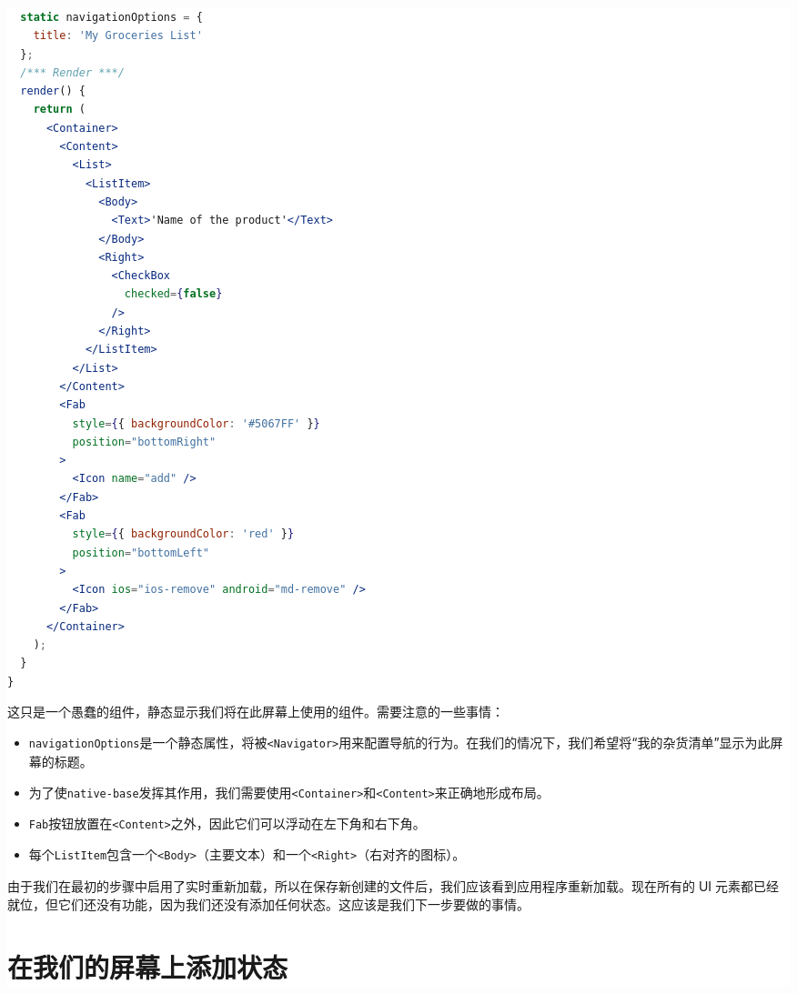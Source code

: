 ```jsx
  static navigationOptions = {
    title: 'My Groceries List'
  };
  /*** Render ***/
  render() {
    return (
      <Container>
        <Content>
          <List>
            <ListItem>
              <Body>
                <Text>'Name of the product'</Text>
              </Body>
              <Right>
                <CheckBox
                  checked={false}
                />
              </Right>
            </ListItem>
          </List>
        </Content>
        <Fab
          style={{ backgroundColor: '#5067FF' }}
          position="bottomRight"
        >
          <Icon name="add" />
        </Fab>
        <Fab
          style={{ backgroundColor: 'red' }}
          position="bottomLeft"
        >
          <Icon ios="ios-remove" android="md-remove" />
        </Fab>
      </Container>
    );
  }
}

```

这只是一个愚蠢的组件，静态显示我们将在此屏幕上使用的组件。需要注意的一些事情：

+   `navigationOptions`是一个静态属性，将被`<Navigator>`用来配置导航的行为。在我们的情况下，我们希望将“我的杂货清单”显示为此屏幕的标题。

+   为了使`native-base`发挥其作用，我们需要使用`<Container>`和`<Content>`来正确地形成布局。

+   `Fab`按钮放置在`<Content>`之外，因此它们可以浮动在左下角和右下角。

+   每个`ListItem`包含一个`<Body>`（主要文本）和一个`<Right>`（右对齐的图标）。

由于我们在最初的步骤中启用了实时重新加载，所以在保存新创建的文件后，我们应该看到应用程序重新加载。现在所有的 UI 元素都已经就位，但它们还没有功能，因为我们还没有添加任何状态。这应该是我们下一步要做的事情。

# 在我们的屏幕上添加状态
